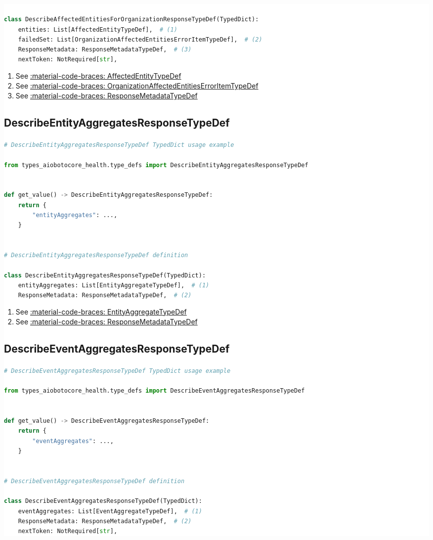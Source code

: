 ```python

class DescribeAffectedEntitiesForOrganizationResponseTypeDef(TypedDict):
    entities: List[AffectedEntityTypeDef],  # (1)
    failedSet: List[OrganizationAffectedEntitiesErrorItemTypeDef],  # (2)
    ResponseMetadata: ResponseMetadataTypeDef,  # (3)
    nextToken: NotRequired[str],
```

1. See [:material-code-braces: AffectedEntityTypeDef](./type_defs.md#affectedentitytypedef) 
2. See [:material-code-braces: OrganizationAffectedEntitiesErrorItemTypeDef](./type_defs.md#organizationaffectedentitieserroritemtypedef) 
3. See [:material-code-braces: ResponseMetadataTypeDef](./type_defs.md#responsemetadatatypedef) 
## DescribeEntityAggregatesResponseTypeDef

```python
# DescribeEntityAggregatesResponseTypeDef TypedDict usage example

from types_aiobotocore_health.type_defs import DescribeEntityAggregatesResponseTypeDef


def get_value() -> DescribeEntityAggregatesResponseTypeDef:
    return {
        "entityAggregates": ...,
    }


# DescribeEntityAggregatesResponseTypeDef definition

class DescribeEntityAggregatesResponseTypeDef(TypedDict):
    entityAggregates: List[EntityAggregateTypeDef],  # (1)
    ResponseMetadata: ResponseMetadataTypeDef,  # (2)
```

1. See [:material-code-braces: EntityAggregateTypeDef](./type_defs.md#entityaggregatetypedef) 
2. See [:material-code-braces: ResponseMetadataTypeDef](./type_defs.md#responsemetadatatypedef) 
## DescribeEventAggregatesResponseTypeDef

```python
# DescribeEventAggregatesResponseTypeDef TypedDict usage example

from types_aiobotocore_health.type_defs import DescribeEventAggregatesResponseTypeDef


def get_value() -> DescribeEventAggregatesResponseTypeDef:
    return {
        "eventAggregates": ...,
    }


# DescribeEventAggregatesResponseTypeDef definition

class DescribeEventAggregatesResponseTypeDef(TypedDict):
    eventAggregates: List[EventAggregateTypeDef],  # (1)
    ResponseMetadata: ResponseMetadataTypeDef,  # (2)
    nextToken: NotRequired[str],
```
